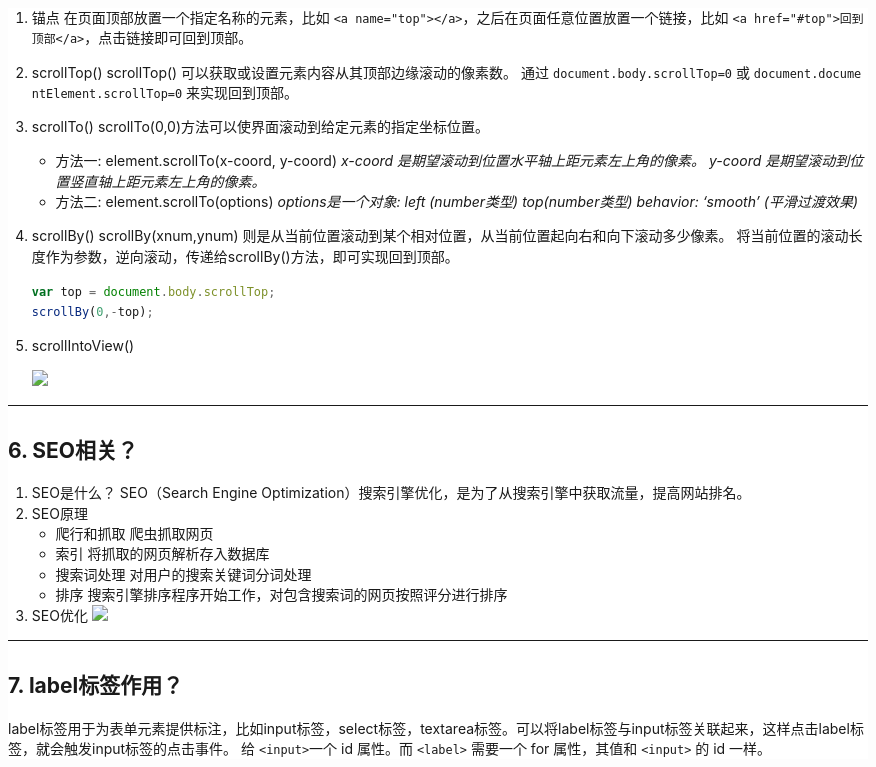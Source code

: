 1. 锚点
   在页面顶部放置一个指定名称的元素，比如 `<a name="top"></a>`，之后在页面任意位置放置一个链接，比如 `<a href="#top">回到顶部</a>`，点击链接即可回到顶部。
2. scrollTop()
   scrollTop() 可以获取或设置元素内容从其顶部边缘滚动的像素数。
   通过 `document.body.scrollTop=0` 或 `document.documentElement.scrollTop=0` 来实现回到顶部。
3. scrollTo()
   scrollTo(0,0)方法可以使界面滚动到给定元素的指定坐标位置。

   * 方法一: element.scrollTo(x-coord, y-coord)
     *x-coord 是期望滚动到位置水平轴上距元素左上角的像素。
     y-coord 是期望滚动到位置竖直轴上距元素左上角的像素。*
   * 方法二: element.scrollTo(options)
     *options是一个对象:
     left (number类型)
     top(number类型)
     behavior: ‘smooth’ (平滑过渡效果)*
4. scrollBy()
   scrollBy(xnum,ynum) 则是从当前位置滚动到某个相对位置，从当前位置起向右和向下滚动多少像素。
   将当前位置的滚动长度作为参数，逆向滚动，传递给scrollBy()方法，即可实现回到顶部。

   ```javascript
   var top = document.body.scrollTop;
   scrollBy(0,-top);
   ```
5. scrollIntoView()

   ![ ](5-1.png)

---

## 6. SEO相关？

1. SEO是什么？
   SEO（Search Engine Optimization）搜索引擎优化，是为了从搜索引擎中获取流量，提高网站排名。
2. SEO原理
   * 爬行和抓取
     爬虫抓取网页
   * 索引
     将抓取的网页解析存入数据库
   * 搜索词处理
     对用户的搜索关键词分词处理
   * 排序
     搜索引擎排序程序开始工作，对包含搜索词的网页按照评分进行排序
3. SEO优化
   ![ ](6-1.png)

---

## 7. label标签作用？

label标签用于为表单元素提供标注，比如input标签，select标签，textarea标签。可以将label标签与input标签关联起来，这样点击label标签，就会触发input标签的点击事件。
给 `<input>`一个 id 属性。而 `<label>` 需要一个 for 属性，其值和 `<input>` 的 id 一样。
